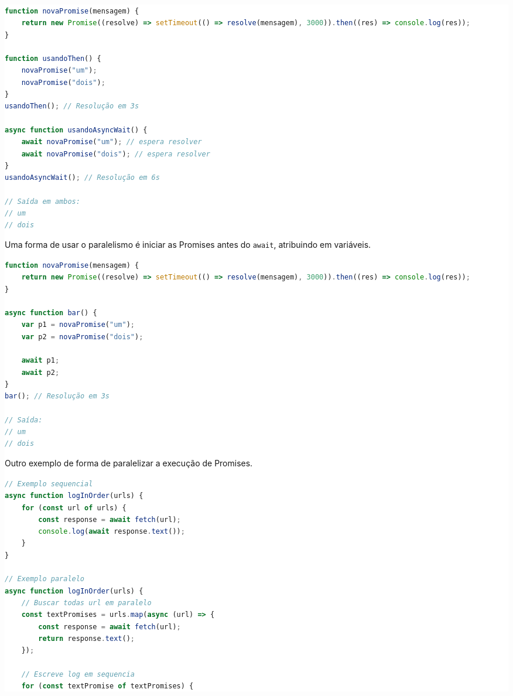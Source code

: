 ```js
function novaPromise(mensagem) {
    return new Promise((resolve) => setTimeout(() => resolve(mensagem), 3000)).then((res) => console.log(res));
}

function usandoThen() {
    novaPromise("um");
    novaPromise("dois");
}
usandoThen(); // Resolução em 3s

async function usandoAsyncWait() {
    await novaPromise("um"); // espera resolver
    await novaPromise("dois"); // espera resolver
}
usandoAsyncWait(); // Resolução em 6s

// Saída em ambos:
// um
// dois
```

Uma forma de usar o paralelismo é iniciar as Promises antes do `await`, atribuindo em variáveis.

```js
function novaPromise(mensagem) {
    return new Promise((resolve) => setTimeout(() => resolve(mensagem), 3000)).then((res) => console.log(res));
}

async function bar() {
    var p1 = novaPromise("um");
    var p2 = novaPromise("dois");

    await p1;
    await p2;
}
bar(); // Resolução em 3s

// Saída:
// um
// dois
```

Outro exemplo de forma de paralelizar a execução de Promises.

```js
// Exemplo sequencial
async function logInOrder(urls) {
    for (const url of urls) {
        const response = await fetch(url);
        console.log(await response.text());
    }
}

// Exemplo paralelo
async function logInOrder(urls) {
    // Buscar todas url em paralelo
    const textPromises = urls.map(async (url) => {
        const response = await fetch(url);
        return response.text();
    });

    // Escreve log em sequencia
    for (const textPromise of textPromises) {
```